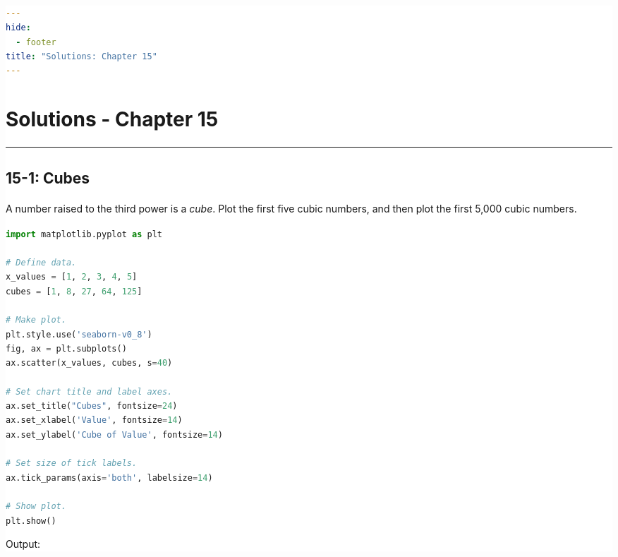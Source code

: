 ```yaml
---
hide:
  - footer
title: "Solutions: Chapter 15"
---
```


# Solutions - Chapter 15

---

## 15-1: Cubes

A number raised to the third power is a *cube*. Plot the first five cubic numbers, and then plot the first 5,000 cubic numbers.

```python title="cubes_5.py"
import matplotlib.pyplot as plt

# Define data.
x_values = [1, 2, 3, 4, 5]
cubes = [1, 8, 27, 64, 125]

# Make plot.
plt.style.use('seaborn-v0_8')
fig, ax = plt.subplots()
ax.scatter(x_values, cubes, s=40)

# Set chart title and label axes.
ax.set_title("Cubes", fontsize=24)
ax.set_xlabel('Value', fontsize=14)
ax.set_ylabel('Cube of Value', fontsize=14)

# Set size of tick labels.
ax.tick_params(axis='both', labelsize=14)

# Show plot.
plt.show()
```

Output:
